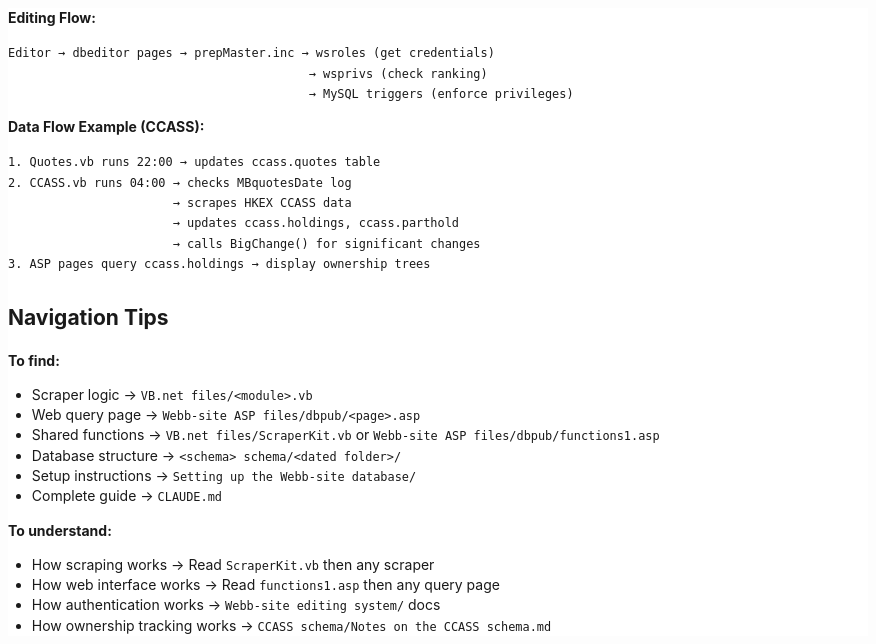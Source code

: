 **Editing Flow:**
```
Editor → dbeditor pages → prepMaster.inc → wsroles (get credentials)
                                          → wsprivs (check ranking)
                                          → MySQL triggers (enforce privileges)
```

**Data Flow Example (CCASS):**
```
1. Quotes.vb runs 22:00 → updates ccass.quotes table
2. CCASS.vb runs 04:00 → checks MBquotesDate log
                       → scrapes HKEX CCASS data
                       → updates ccass.holdings, ccass.parthold
                       → calls BigChange() for significant changes
3. ASP pages query ccass.holdings → display ownership trees
```

## Navigation Tips

**To find:**
- Scraper logic → `VB.net files/<module>.vb`
- Web query page → `Webb-site ASP files/dbpub/<page>.asp`
- Shared functions → `VB.net files/ScraperKit.vb` or `Webb-site ASP files/dbpub/functions1.asp`
- Database structure → `<schema> schema/<dated folder>/`
- Setup instructions → `Setting up the Webb-site database/`
- Complete guide → `CLAUDE.md`

**To understand:**
- How scraping works → Read `ScraperKit.vb` then any scraper
- How web interface works → Read `functions1.asp` then any query page
- How authentication works → `Webb-site editing system/` docs
- How ownership tracking works → `CCASS schema/Notes on the CCASS schema.md`
